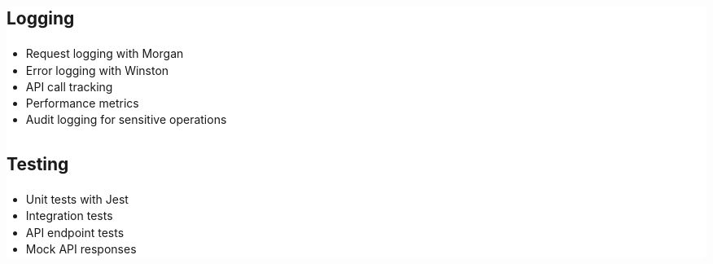 ## Logging

- Request logging with Morgan
- Error logging with Winston
- API call tracking
- Performance metrics
- Audit logging for sensitive operations

## Testing

- Unit tests with Jest
- Integration tests
- API endpoint tests
- Mock API responses
